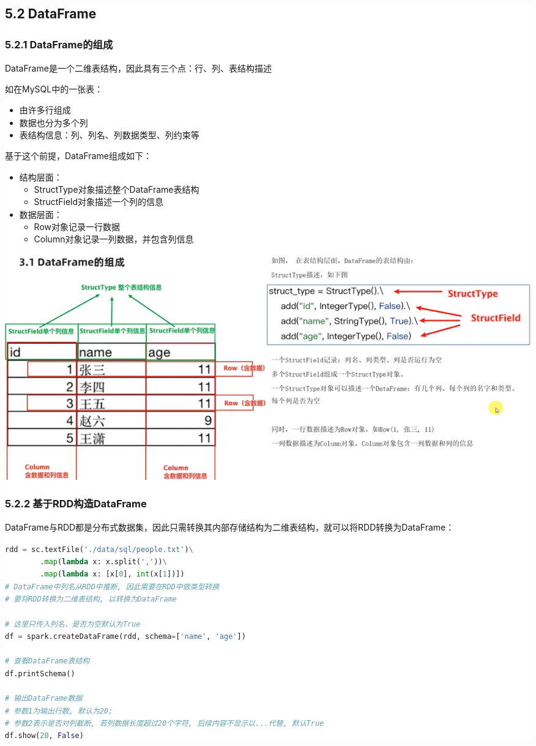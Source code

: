 

## 5.2	DataFrame

### 5.2.1	DataFrame的组成

DataFrame是一个二维表结构，因此具有三个点：行、列、表结构描述

如在MySQL中的一张表：

- 由许多行组成
- 数据也分为多个列
- 表结构信息：列、列名、列数据类型、列约束等

基于这个前提，DataFrame组成如下：

- 结构层面：
  - StructType对象描述整个DataFrame表结构
  - StructField对象描述一个列的信息
- 数据层面：
  - Row对象记录一行数据
  - Column对象记录一列数据，并包含列信息

![image-20230808173152755](Image/image-20230808173152755.png)



### 5.2.2	基于RDD构造DataFrame

DataFrame与RDD都是分布式数据集，因此只需转换其内部存储结构为二维表结构，就可以将RDD转换为DataFrame：

```python
rdd = sc.textFile('./data/sql/people.txt')\
		.map(lambda x: x.split(','))\
		.map(lambda x: [x[0], int(x[1])])
# DataFrame中列名从RDD中推断, 因此需要在RDD中做类型转换
# 要将RDD转换为二维表结构, 以转换为DataFrame

# 这里只传入列名，是否为空默认为True
df = spark.createDataFrame(rdd, schema=['name', 'age'])

# 查看DataFrame表结构
df.printSchema()

# 输出DataFrame数据
# 参数1为输出行数, 默认为20; 
# 参数2表示是否对列截断, 若列数据长度超过20个字符, 后续内容不显示以...代替, 默认True
df.show(20, False)

```